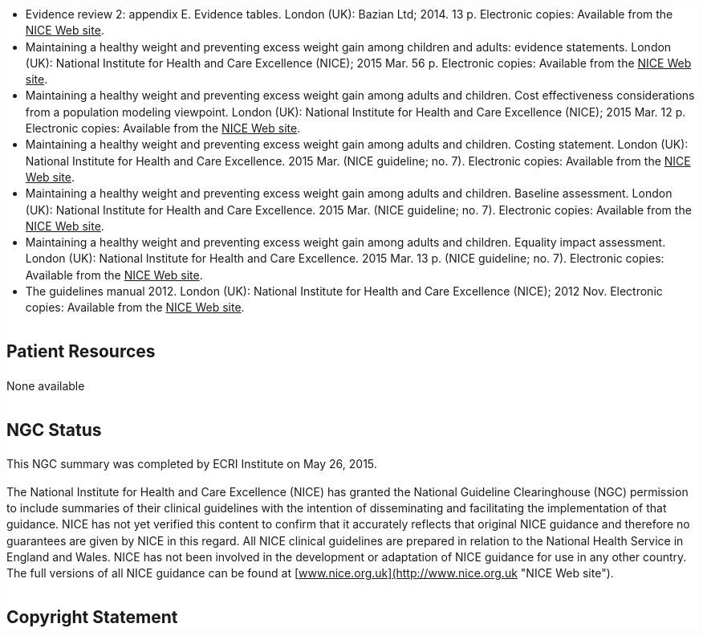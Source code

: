   * Evidence review 2: appendix E. Evidence tables. London (UK): Bazian Ltd; 2014. 13 p. Electronic copies: Available from the [NICE Web site](http://www.nice.org.uk/guidance/ng7/evidence/evidence-review-2-qualitative-evidence-review-of-the-most-acceptable-ways-to-communicate-information-about-individually-modifiable-behaviours-to-help-maintain-a-healthy-weight-or-prevent-excess-weigh-8733714 "NICE Web site"). 
  * Maintaining a healthy weight and preventing excess weight gain among children and adults: evidence statements. London (UK): National Institute for Health and Care Excellence (NICE); 2015 Mar. 56 p. Electronic copies: Available from the [NICE Web site](http://www.nice.org.uk/guidance/ng7/evidence/the-evidence-statements-10089325 "NICE Web site"). 
  * Maintaining a healthy weight and preventing excess weight gain among adults and children. Cost effectiveness considerations from a population modeling viewpoint. London (UK): National Institute for Health and Care Excellence (NICE); 2015 Mar. 12 p. Electronic copies: Available from the [NICE Web site](http://www.nice.org.uk/guidance/ng7/evidence/report-1-cost-effectiveness-considerations-from-a-population-modelling-viewpoint-8735005 "NICE Web site"). 
  * Maintaining a healthy weight and preventing excess weight gain among adults and children. Costing statement. London (UK): National Institute for Health and Care Excellence. 2015 Mar. (NICE guideline; no. 7). Electronic copies: Available from the [NICE Web site](https://www.nice.org.uk/guidance/ng7/resources "NICE Web site"). 
  * Maintaining a healthy weight and preventing excess weight gain among adults and children. Baseline assessment. London (UK): National Institute for Health and Care Excellence. 2015 Mar. (NICE guideline; no. 7). Electronic copies: Available from the [NICE Web site](https://www.nice.org.uk/guidance/ng7/resources "NICE Web site"). 
  * Maintaining a healthy weight and preventing excess weight gain among adults and children. Equality impact assessment. London (UK): National Institute for Health and Care Excellence. 2015 Mar. 13 p. (NICE guideline; no. 7). Electronic copies: Available from the [NICE Web site](http://www.nice.org.uk/guidance/ng7/evidence/equality-impact-assessment-10124317 "NICE Web site"). 
  * The guidelines manual 2012. London (UK): National Institute for Health and Care Excellence (NICE); 2012 Nov. Electronic copies: Available from the [NICE Web site](https://www.nice.org.uk/process/pmg6/chapter/introduction "NICE Web site"). 



## Patient Resources



None available

## NGC Status



This NGC summary was completed by ECRI Institute on May 26, 2015.

The National Institute for Health and Care Excellence (NICE) has granted the National Guideline Clearinghouse (NGC) permission to include summaries of their clinical guidelines with the intention of disseminating and facilitating the implementation of that guidance. NICE has not yet verified this content to confirm that it accurately reflects that original NICE guidance and therefore no guarantees are given by NICE in this regard. All NICE clinical guidelines are prepared in relation to the National Health Service in England and Wales. NICE has not been involved in the development or adaptation of NICE guidance for use in any other country. The full versions of all NICE guidance can be found at [www.nice.org.uk](http://www.nice.org.uk "NICE Web site").

## Copyright Statement
